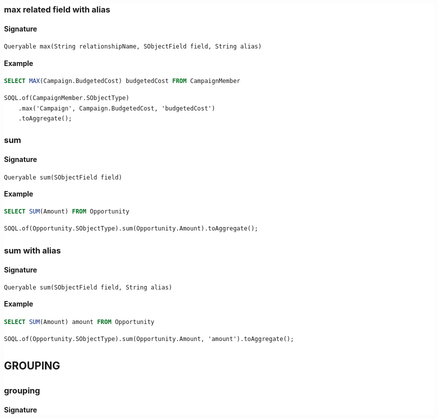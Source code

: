 ### max related field with alias

**Signature**

```apex
Queryable max(String relationshipName, SObjectField field, String alias)
```

**Example**

```sql
SELECT MAX(Campaign.BudgetedCost) budgetedCost FROM CampaignMember
```
```apex
SOQL.of(CampaignMember.SObjectType)
    .max('Campaign', Campaign.BudgetedCost, 'budgetedCost')
    .toAggregate();
```

### sum

**Signature**

```apex
Queryable sum(SObjectField field)
```

**Example**

```sql
SELECT SUM(Amount) FROM Opportunity
```
```apex
SOQL.of(Opportunity.SObjectType).sum(Opportunity.Amount).toAggregate();
```

### sum with alias

**Signature**

```apex
Queryable sum(SObjectField field, String alias)
```

**Example**

```sql
SELECT SUM(Amount) amount FROM Opportunity
```
```apex
SOQL.of(Opportunity.SObjectType).sum(Opportunity.Amount, 'amount').toAggregate();
```

## GROUPING

### grouping

**Signature**
